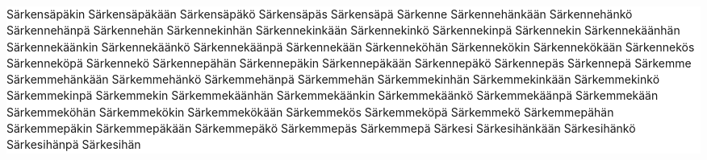 Särkensäpäkin
Särkensäpäkään
Särkensäpäkö
Särkensäpäs
Särkensäpä
Särkenne
Särkennehänkään
Särkennehänkö
Särkennehänpä
Särkennehän
Särkennekinhän
Särkennekinkään
Särkennekinkö
Särkennekinpä
Särkennekin
Särkennekäänhän
Särkennekäänkin
Särkennekäänkö
Särkennekäänpä
Särkennekään
Särkenneköhän
Särkennekökin
Särkennekökään
Särkennekös
Särkenneköpä
Särkennekö
Särkennepähän
Särkennepäkin
Särkennepäkään
Särkennepäkö
Särkennepäs
Särkennepä
Särkemme
Särkemmehänkään
Särkemmehänkö
Särkemmehänpä
Särkemmehän
Särkemmekinhän
Särkemmekinkään
Särkemmekinkö
Särkemmekinpä
Särkemmekin
Särkemmekäänhän
Särkemmekäänkin
Särkemmekäänkö
Särkemmekäänpä
Särkemmekään
Särkemmeköhän
Särkemmekökin
Särkemmekökään
Särkemmekös
Särkemmeköpä
Särkemmekö
Särkemmepähän
Särkemmepäkin
Särkemmepäkään
Särkemmepäkö
Särkemmepäs
Särkemmepä
Särkesi
Särkesihänkään
Särkesihänkö
Särkesihänpä
Särkesihän